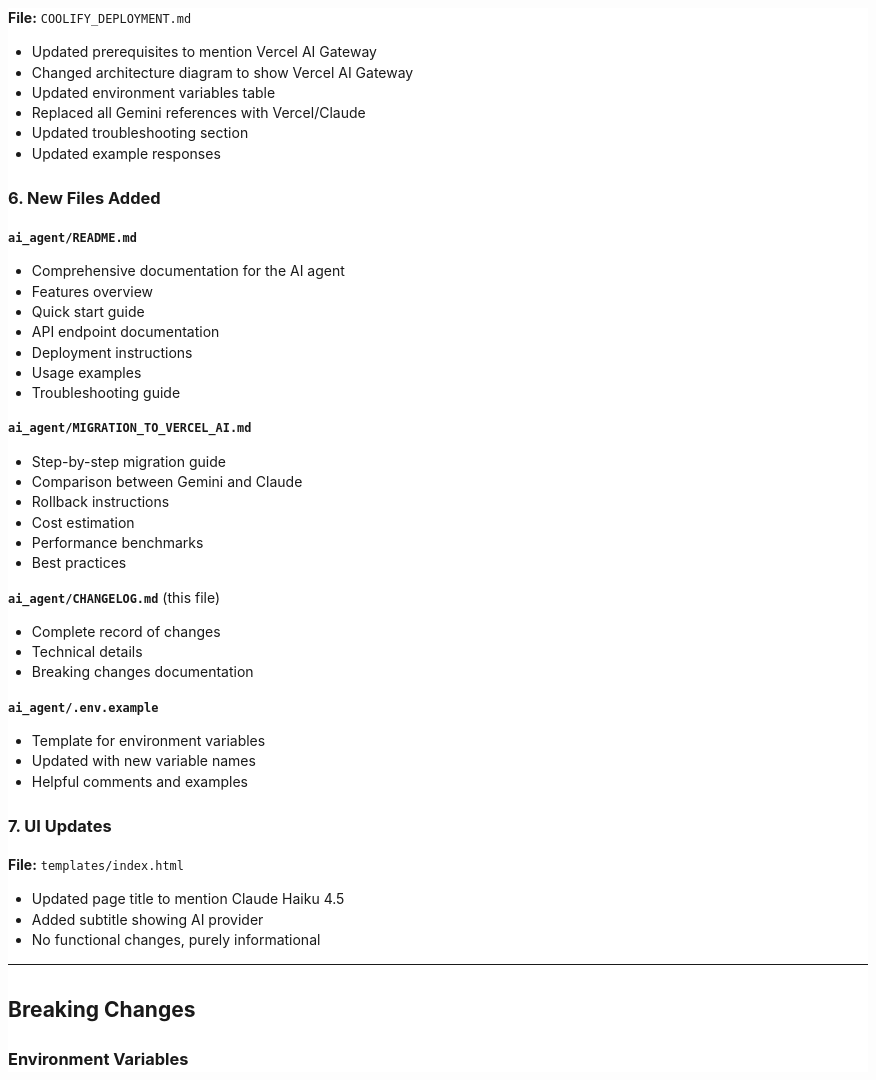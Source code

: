 **File:** `COOLIFY_DEPLOYMENT.md`

- Updated prerequisites to mention Vercel AI Gateway
- Changed architecture diagram to show Vercel AI Gateway
- Updated environment variables table
- Replaced all Gemini references with Vercel/Claude
- Updated troubleshooting section
- Updated example responses

### 6. New Files Added

**`ai_agent/README.md`**

- Comprehensive documentation for the AI agent
- Features overview
- Quick start guide
- API endpoint documentation
- Deployment instructions
- Usage examples
- Troubleshooting guide

**`ai_agent/MIGRATION_TO_VERCEL_AI.md`**

- Step-by-step migration guide
- Comparison between Gemini and Claude
- Rollback instructions
- Cost estimation
- Performance benchmarks
- Best practices

**`ai_agent/CHANGELOG.md`** (this file)

- Complete record of changes
- Technical details
- Breaking changes documentation

**`ai_agent/.env.example`**

- Template for environment variables
- Updated with new variable names
- Helpful comments and examples

### 7. UI Updates

**File:** `templates/index.html`

- Updated page title to mention Claude Haiku 4.5
- Added subtitle showing AI provider
- No functional changes, purely informational

---

## Breaking Changes

### Environment Variables
